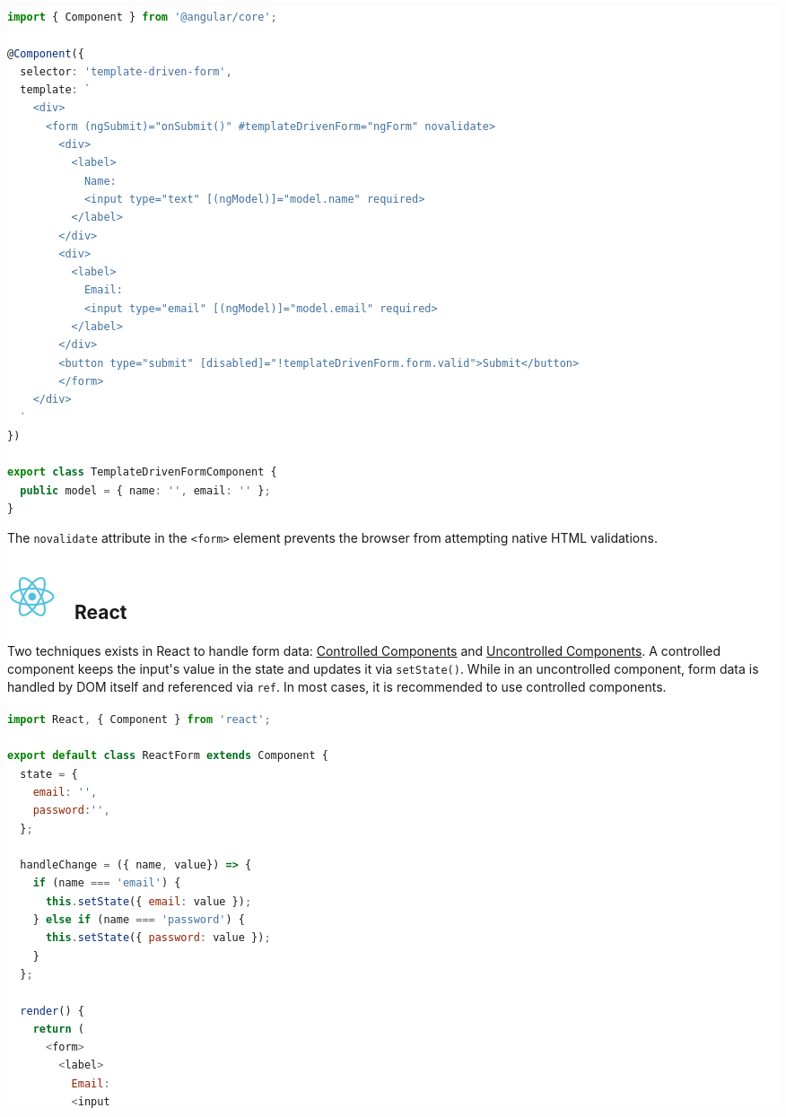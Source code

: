 ```ts
import { Component } from '@angular/core';

@Component({
  selector: 'template-driven-form',
  template: `
    <div>
      <form (ngSubmit)="onSubmit()" #templateDrivenForm="ngForm" novalidate>
        <div>
          <label>
            Name:
            <input type="text" [(ngModel)]="model.name" required>
          </label>
        </div>
        <div>
          <label>
            Email:
            <input type="email" [(ngModel)]="model.email" required>
          </label>
        </div>
        <button type="submit" [disabled]="!templateDrivenForm.form.valid">Submit</button>
        </form>
    </div>
  `
})

export class TemplateDrivenFormComponent {
  public model = { name: '', email: '' };
}
```

The `novalidate` attribute in the `<form>` element prevents the browser from attempting native HTML validations.

## ![react] React

Two techniques exists in React to handle form data: [Controlled Components](https://reactjs.org/docs/forms.html#controlled-components) and [Uncontrolled Components](https://reactjs.org/docs/uncontrolled-components.html). A controlled component keeps the input's value in the state and updates it via `setState()`. While in an uncontrolled component, form data is handled by DOM itself and referenced via `ref`. In most cases, it is recommended to use controlled components.

```js
import React, { Component } from 'react';

export default class ReactForm extends Component {
  state = {
    email: '',
    password:'',
  };

  handleChange = ({ name, value}) => {
    if (name === 'email') {
      this.setState({ email: value });
    } else if (name === 'password') {
      this.setState({ password: value });
    }
  };

  render() {
    return (
      <form>
        <label>
          Email:
          <input
```

[angular.js]: ./assets/logos/angularjs-small.svg
[angular]: ./assets/logos/angular-small.svg
[react]: ./assets/logos/react-small.svg
[vue]: ./assets/logos/vue-small.svg